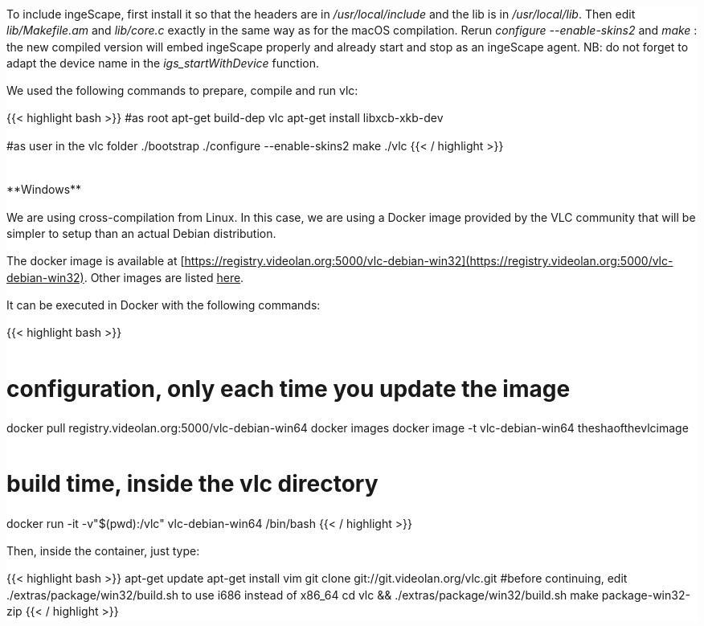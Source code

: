To include ingeScape, first install it so that the headers are in */usr/local/include* and the lib is in */usr/local/lib*. Then edit *lib/Makefile.am* and *lib/core.c* exactly in the same way as for the macOS compilation. Rerun *configure --enable-skins2* and *make* : the new compiled version will embed ingeScape properly and already start and stop as an ingeScape agent. NB: do not forget to adapt the device name in the *igs_startWithDevice* function.

We used the following commands to prepare, compile and run vlc:

{{< highlight bash >}}
#as root
apt-get build-dep vlc
apt-get install libxcb-xkb-dev

#as user in the vlc folder
./bootstrap
./configure --enable-skins2
make
./vlc
{{< / highlight >}}


<br>
**Windows**

We are using cross-compilation from Linux. In this case, we are using a Docker image provided by the VLC community that will be simpler to setup than an actual Debian distribution.

The docker image is available at [https://registry.videolan.org:5000/vlc-debian-win32](https://registry.videolan.org:5000/vlc-debian-win32). Other images are listed [here](https://code.videolan.org/videolan/docker-images).

It can be executed in Docker with the following commands:

{{< highlight bash >}}
# configuration, only each time you update the image
docker pull registry.videolan.org:5000/vlc-debian-win64
docker images
docker image -t vlc-debian-win64 theshaofthevlcimage

# build time, inside the vlc directory
docker run -it -v"$(pwd):/vlc" vlc-debian-win64 /bin/bash
{{< / highlight >}}

Then, inside the container, just type:

{{< highlight bash >}}
apt-get update
apt-get install vim
git clone git://git.videolan.org/vlc.git
#before continuing, edit ./extras/package/win32/build.sh to use i686 instead of x86_64
cd vlc && ./extras/package/win32/build.sh
make package-win32-zip
{{< / highlight >}}
